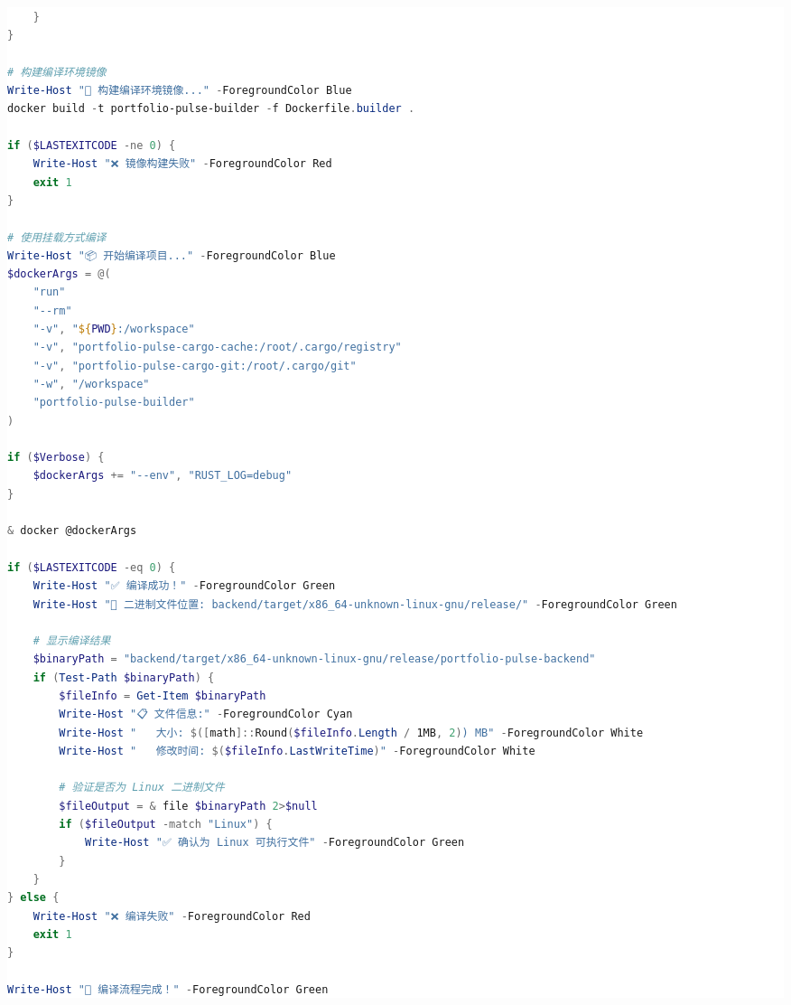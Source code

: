 ```powershell
    }
}

# 构建编译环境镜像
Write-Host "🔨 构建编译环境镜像..." -ForegroundColor Blue
docker build -t portfolio-pulse-builder -f Dockerfile.builder .

if ($LASTEXITCODE -ne 0) {
    Write-Host "❌ 镜像构建失败" -ForegroundColor Red
    exit 1
}

# 使用挂载方式编译
Write-Host "📦 开始编译项目..." -ForegroundColor Blue
$dockerArgs = @(
    "run"
    "--rm"
    "-v", "${PWD}:/workspace"
    "-v", "portfolio-pulse-cargo-cache:/root/.cargo/registry"
    "-v", "portfolio-pulse-cargo-git:/root/.cargo/git"
    "-w", "/workspace"
    "portfolio-pulse-builder"
)

if ($Verbose) {
    $dockerArgs += "--env", "RUST_LOG=debug"
}

& docker @dockerArgs

if ($LASTEXITCODE -eq 0) {
    Write-Host "✅ 编译成功！" -ForegroundColor Green
    Write-Host "📁 二进制文件位置: backend/target/x86_64-unknown-linux-gnu/release/" -ForegroundColor Green

    # 显示编译结果
    $binaryPath = "backend/target/x86_64-unknown-linux-gnu/release/portfolio-pulse-backend"
    if (Test-Path $binaryPath) {
        $fileInfo = Get-Item $binaryPath
        Write-Host "📋 文件信息:" -ForegroundColor Cyan
        Write-Host "   大小: $([math]::Round($fileInfo.Length / 1MB, 2)) MB" -ForegroundColor White
        Write-Host "   修改时间: $($fileInfo.LastWriteTime)" -ForegroundColor White

        # 验证是否为 Linux 二进制文件
        $fileOutput = & file $binaryPath 2>$null
        if ($fileOutput -match "Linux") {
            Write-Host "✅ 确认为 Linux 可执行文件" -ForegroundColor Green
        }
    }
} else {
    Write-Host "❌ 编译失败" -ForegroundColor Red
    exit 1
}

Write-Host "🎉 编译流程完成！" -ForegroundColor Green
```
